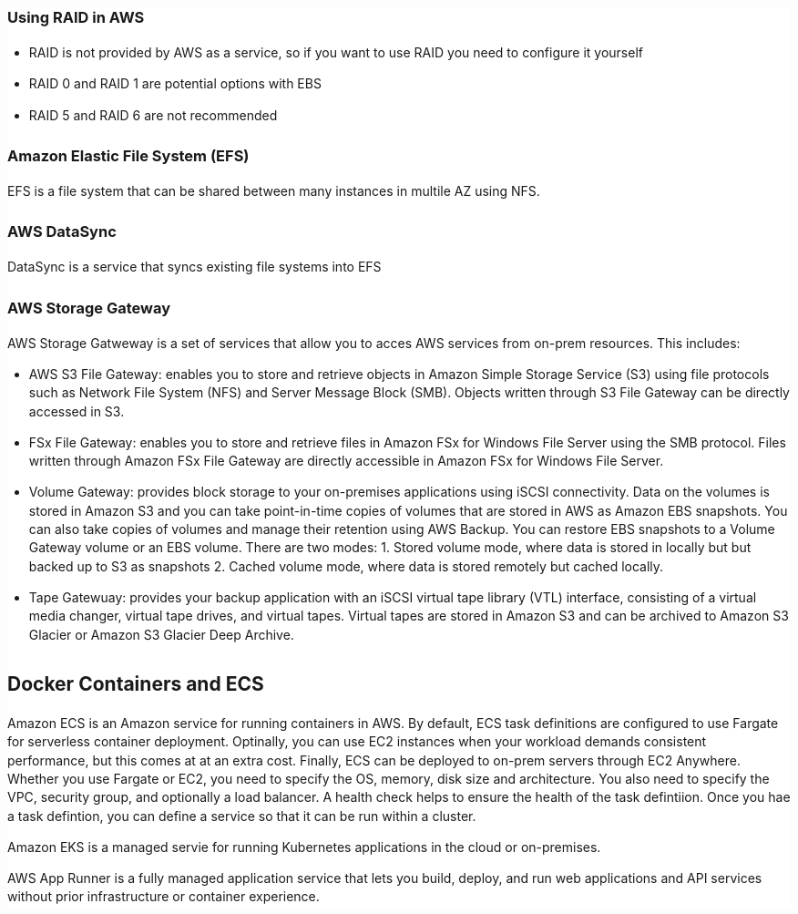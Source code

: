### Using RAID in AWS

- RAID is not provided by AWS as a service, so if you want to use RAID you need to configure it yourself

- RAID 0 and RAID 1 are potential options with EBS

- RAID 5 and RAID 6 are not recommended

### Amazon Elastic File System (EFS)

EFS is a file system that can be shared between many instances in multile AZ using NFS. 

### AWS DataSync

DataSync is a service that syncs existing file systems into EFS

### AWS Storage Gateway

AWS Storage Gatweway is a set of services that allow you to acces AWS services from on-prem resources. This includes:

- AWS S3 File Gateway: enables you to store and retrieve objects in Amazon Simple Storage Service (S3) using file protocols such as Network File System (NFS) and Server Message Block (SMB). Objects written through S3 File Gateway can be directly accessed in S3.

- FSx File Gateway: enables you to store and retrieve files in Amazon FSx for Windows File Server using the SMB protocol. Files written through Amazon FSx File Gateway are directly accessible in Amazon FSx for Windows File Server.

- Volume Gateway: provides block storage to your on-premises applications using iSCSI connectivity. Data on the volumes is stored in Amazon S3 and you can take point-in-time copies of volumes that are stored in AWS as Amazon EBS snapshots. You can also take copies of volumes and manage their retention using AWS Backup. You can restore EBS snapshots to a Volume Gateway volume or an EBS volume. There are two modes: 1. Stored volume mode, where data is stored in locally but but backed up to S3 as snapshots 2. Cached volume mode, where data is stored remotely but cached locally.

- Tape Gatewuay: provides your backup application with an iSCSI virtual tape library (VTL) interface, consisting of a virtual media changer, virtual tape drives, and virtual tapes. Virtual tapes are stored in Amazon S3 and can be archived to Amazon S3 Glacier or Amazon S3 Glacier Deep Archive.

## Docker Containers and ECS

Amazon ECS is an Amazon service for running containers in AWS. By default, ECS task definitions are configured to use Fargate for serverless container deployment. Optinally, you can use EC2 instances when your workload demands consistent performance, but this comes at at an extra cost. Finally, ECS can be deployed to on-prem servers through EC2 Anywhere. Whether you use Fargate or EC2, you need to specify the OS, memory, disk size and architecture. You also need to specify the VPC, security group, and optionally a load balancer. A health check helps to ensure the health of the task defintiion. Once you hae a task defintion, you can define a service so that it can be run within a cluster.

Amazon EKS is a managed servie for running Kubernetes applications in the cloud or on-premises. 

AWS App Runner is a fully managed application service that lets you build, deploy, and run web applications and API services without prior infrastructure or container experience.
